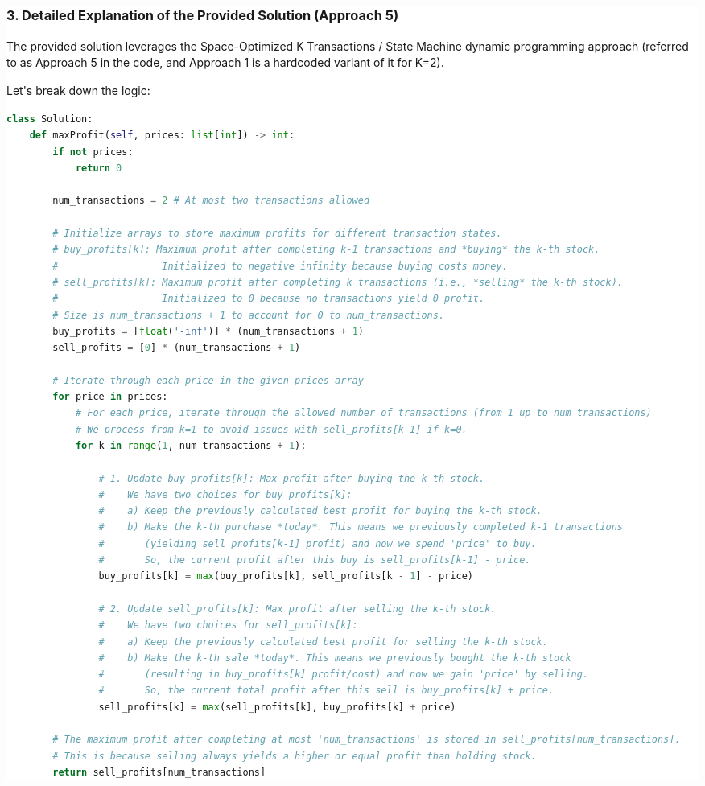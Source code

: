 
### 3. Detailed Explanation of the Provided Solution (Approach 5)

The provided solution leverages the Space-Optimized K Transactions / State Machine dynamic programming approach (referred to as Approach 5 in the code, and Approach 1 is a hardcoded variant of it for K=2).

Let's break down the logic:

```python
class Solution:
    def maxProfit(self, prices: list[int]) -> int:
        if not prices:
            return 0
        
        num_transactions = 2 # At most two transactions allowed

        # Initialize arrays to store maximum profits for different transaction states.
        # buy_profits[k]: Maximum profit after completing k-1 transactions and *buying* the k-th stock.
        #                  Initialized to negative infinity because buying costs money.
        # sell_profits[k]: Maximum profit after completing k transactions (i.e., *selling* the k-th stock).
        #                  Initialized to 0 because no transactions yield 0 profit.
        # Size is num_transactions + 1 to account for 0 to num_transactions.
        buy_profits = [float('-inf')] * (num_transactions + 1)
        sell_profits = [0] * (num_transactions + 1)

        # Iterate through each price in the given prices array
        for price in prices:
            # For each price, iterate through the allowed number of transactions (from 1 up to num_transactions)
            # We process from k=1 to avoid issues with sell_profits[k-1] if k=0.
            for k in range(1, num_transactions + 1):
                
                # 1. Update buy_profits[k]: Max profit after buying the k-th stock.
                #    We have two choices for buy_profits[k]:
                #    a) Keep the previously calculated best profit for buying the k-th stock.
                #    b) Make the k-th purchase *today*. This means we previously completed k-1 transactions
                #       (yielding sell_profits[k-1] profit) and now we spend 'price' to buy.
                #       So, the current profit after this buy is sell_profits[k-1] - price.
                buy_profits[k] = max(buy_profits[k], sell_profits[k - 1] - price)

                # 2. Update sell_profits[k]: Max profit after selling the k-th stock.
                #    We have two choices for sell_profits[k]:
                #    a) Keep the previously calculated best profit for selling the k-th stock.
                #    b) Make the k-th sale *today*. This means we previously bought the k-th stock
                #       (resulting in buy_profits[k] profit/cost) and now we gain 'price' by selling.
                #       So, the current total profit after this sell is buy_profits[k] + price.
                sell_profits[k] = max(sell_profits[k], buy_profits[k] + price)
        
        # The maximum profit after completing at most 'num_transactions' is stored in sell_profits[num_transactions].
        # This is because selling always yields a higher or equal profit than holding stock.
        return sell_profits[num_transactions]

```
